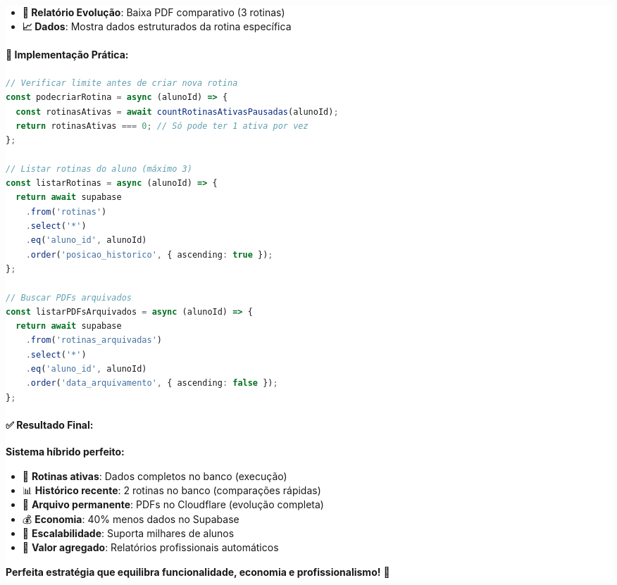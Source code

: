 - **📄 Relatório Evolução**: Baixa PDF comparativo (3 rotinas)
- **📈 Dados**: Mostra dados estruturados da rotina específica

#### **🔧 Implementação Prática:**
```typescript
// Verificar limite antes de criar nova rotina
const podecriarRotina = async (alunoId) => {
  const rotinasAtivas = await countRotinasAtivasPausadas(alunoId);
  return rotinasAtivas === 0; // Só pode ter 1 ativa por vez
};

// Listar rotinas do aluno (máximo 3)
const listarRotinas = async (alunoId) => {
  return await supabase
    .from('rotinas')
    .select('*')
    .eq('aluno_id', alunoId)
    .order('posicao_historico', { ascending: true });
};

// Buscar PDFs arquivados
const listarPDFsArquivados = async (alunoId) => {
  return await supabase
    .from('rotinas_arquivadas')
    .select('*')
    .eq('aluno_id', alunoId)
    .order('data_arquivamento', { ascending: false });
};
```

#### **✅ Resultado Final:**

**Sistema híbrido perfeito:**
- 🏃 **Rotinas ativas**: Dados completos no banco (execução)
- 📊 **Histórico recente**: 2 rotinas no banco (comparações rápidas)
- 📄 **Arquivo permanente**: PDFs no Cloudflare (evolução completa)
- 💰 **Economia**: 40% menos dados no Supabase
- 🚀 **Escalabilidade**: Suporta milhares de alunos
- 💎 **Valor agregado**: Relatórios profissionais automáticos

**Perfeita estratégia que equilibra funcionalidade, economia e profissionalismo!** 🎯